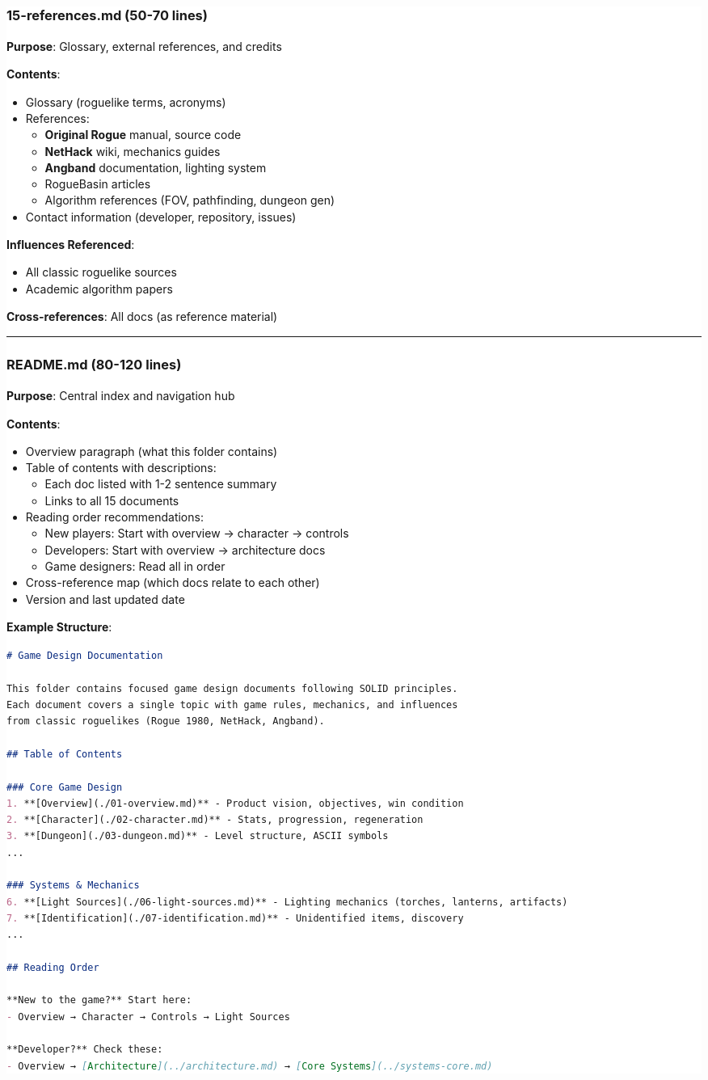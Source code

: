 
### 15-references.md (50-70 lines)
**Purpose**: Glossary, external references, and credits

**Contents**:
- Glossary (roguelike terms, acronyms)
- References:
  - **Original Rogue** manual, source code
  - **NetHack** wiki, mechanics guides
  - **Angband** documentation, lighting system
  - RogueBasin articles
  - Algorithm references (FOV, pathfinding, dungeon gen)
- Contact information (developer, repository, issues)

**Influences Referenced**:
- All classic roguelike sources
- Academic algorithm papers

**Cross-references**: All docs (as reference material)

---

### README.md (80-120 lines)
**Purpose**: Central index and navigation hub

**Contents**:
- Overview paragraph (what this folder contains)
- Table of contents with descriptions:
  - Each doc listed with 1-2 sentence summary
  - Links to all 15 documents
- Reading order recommendations:
  - New players: Start with overview → character → controls
  - Developers: Start with overview → architecture docs
  - Game designers: Read all in order
- Cross-reference map (which docs relate to each other)
- Version and last updated date

**Example Structure**:
```markdown
# Game Design Documentation

This folder contains focused game design documents following SOLID principles.
Each document covers a single topic with game rules, mechanics, and influences
from classic roguelikes (Rogue 1980, NetHack, Angband).

## Table of Contents

### Core Game Design
1. **[Overview](./01-overview.md)** - Product vision, objectives, win condition
2. **[Character](./02-character.md)** - Stats, progression, regeneration
3. **[Dungeon](./03-dungeon.md)** - Level structure, ASCII symbols
...

### Systems & Mechanics
6. **[Light Sources](./06-light-sources.md)** - Lighting mechanics (torches, lanterns, artifacts)
7. **[Identification](./07-identification.md)** - Unidentified items, discovery
...

## Reading Order

**New to the game?** Start here:
- Overview → Character → Controls → Light Sources

**Developer?** Check these:
- Overview → [Architecture](../architecture.md) → [Core Systems](../systems-core.md)

```